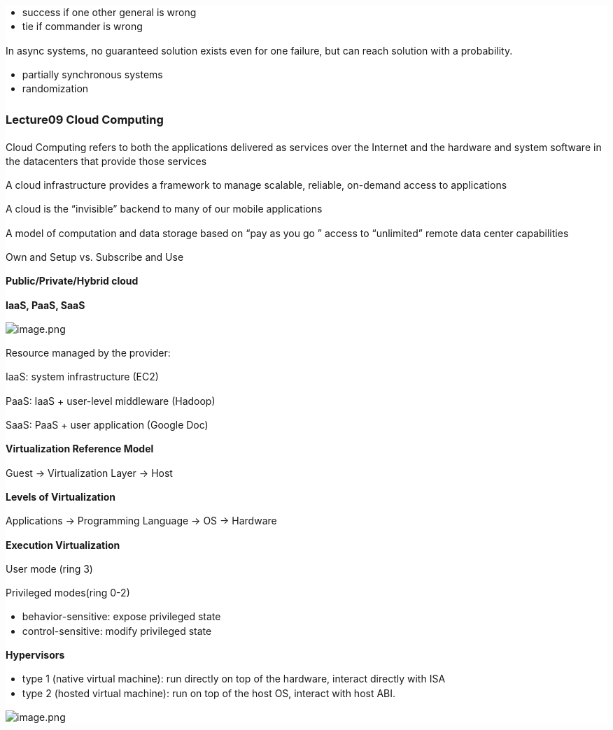 - success if one other general is wrong
- tie if commander is wrong

In async systems, no guaranteed solution exists even for one failure, but can reach solution with a probability.

- partially synchronous systems
- randomization

### Lecture09 Cloud Computing

Cloud Computing refers to both the applications delivered as services over the Internet and the hardware and system software in the datacenters that provide those services

A cloud infrastructure provides a framework to manage scalable, reliable, on-demand access to applications

A cloud is the “invisible” backend to many of our mobile applications

A model of computation and data storage based on “pay as you go ” access to “unlimited” remote data center capabilities

Own and Setup vs. Subscribe and Use

**Public/Private/Hybrid cloud**

**IaaS, PaaS, SaaS**

![image.png](https://s2.loli.net/2025/01/03/kZYxX4OPDVhgbei.png)

Resource managed by the provider: 

IaaS: system infrastructure (EC2)

PaaS: IaaS + user-level middleware (Hadoop)

SaaS: PaaS + user application (Google Doc)

**Virtualization Reference Model**

Guest -> Virtualization Layer -> Host

**Levels of Virtualization**

Applications -> Programming Language -> OS -> Hardware

**Execution Virtualization**

User mode (ring 3)

Privileged modes(ring 0-2)

- behavior-sensitive: expose privileged state
- control-sensitive: modify privileged state

**Hypervisors**

- type 1 (native virtual machine): run directly on top of the hardware, interact directly with ISA
- type 2 (hosted virtual machine): run on top of the host OS, interact with host ABI.

![image.png](https://s2.loli.net/2025/01/03/HacnkTbA5CIEYUd.png)
